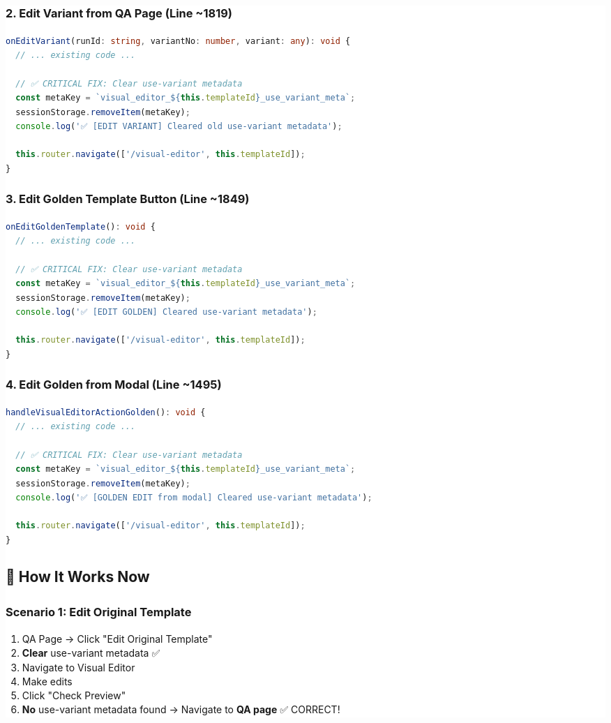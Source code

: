 ### 2. Edit Variant from QA Page (Line ~1819)
```typescript
onEditVariant(runId: string, variantNo: number, variant: any): void {
  // ... existing code ...
  
  // ✅ CRITICAL FIX: Clear use-variant metadata
  const metaKey = `visual_editor_${this.templateId}_use_variant_meta`;
  sessionStorage.removeItem(metaKey);
  console.log('✅ [EDIT VARIANT] Cleared old use-variant metadata');
  
  this.router.navigate(['/visual-editor', this.templateId]);
}
```

### 3. Edit Golden Template Button (Line ~1849)
```typescript
onEditGoldenTemplate(): void {
  // ... existing code ...
  
  // ✅ CRITICAL FIX: Clear use-variant metadata
  const metaKey = `visual_editor_${this.templateId}_use_variant_meta`;
  sessionStorage.removeItem(metaKey);
  console.log('✅ [EDIT GOLDEN] Cleared use-variant metadata');
  
  this.router.navigate(['/visual-editor', this.templateId]);
}
```

### 4. Edit Golden from Modal (Line ~1495)
```typescript
handleVisualEditorActionGolden(): void {
  // ... existing code ...
  
  // ✅ CRITICAL FIX: Clear use-variant metadata
  const metaKey = `visual_editor_${this.templateId}_use_variant_meta`;
  sessionStorage.removeItem(metaKey);
  console.log('✅ [GOLDEN EDIT from modal] Cleared use-variant metadata');
  
  this.router.navigate(['/visual-editor', this.templateId]);
}
```

## 🎯 How It Works Now

### Scenario 1: Edit Original Template
1. QA Page → Click "Edit Original Template"
2. **Clear** use-variant metadata ✅
3. Navigate to Visual Editor
4. Make edits
5. Click "Check Preview"
6. **No** use-variant metadata found → Navigate to **QA page** ✅ CORRECT!
